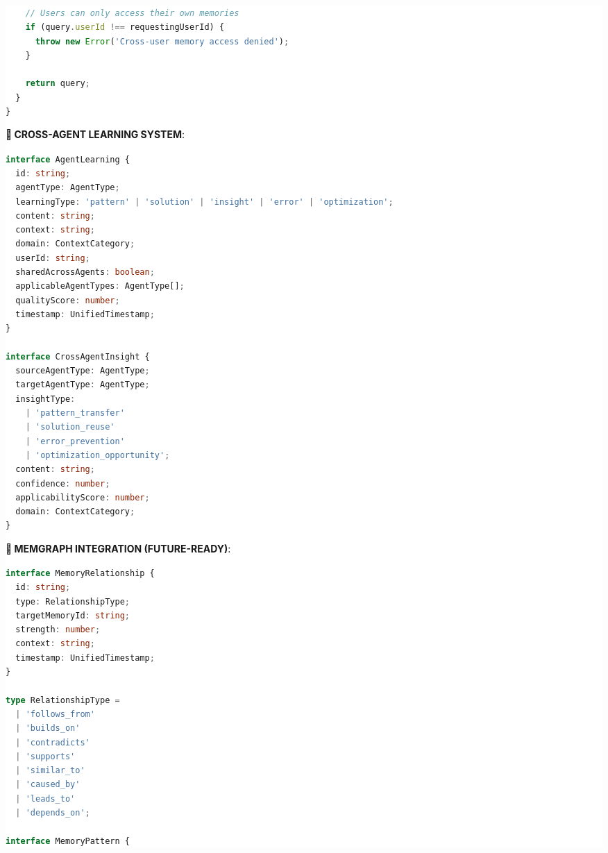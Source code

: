 ```typescript
    // Users can only access their own memories
    if (query.userId !== requestingUserId) {
      throw new Error('Cross-user memory access denied');
    }

    return query;
  }
}
```

**🔧 CROSS-AGENT LEARNING SYSTEM**:

```typescript
interface AgentLearning {
  id: string;
  agentType: AgentType;
  learningType: 'pattern' | 'solution' | 'insight' | 'error' | 'optimization';
  content: string;
  context: string;
  domain: ContextCategory;
  userId: string;
  sharedAcrossAgents: boolean;
  applicableAgentTypes: AgentType[];
  qualityScore: number;
  timestamp: UnifiedTimestamp;
}

interface CrossAgentInsight {
  sourceAgentType: AgentType;
  targetAgentType: AgentType;
  insightType:
    | 'pattern_transfer'
    | 'solution_reuse'
    | 'error_prevention'
    | 'optimization_opportunity';
  content: string;
  confidence: number;
  applicabilityScore: number;
  domain: ContextCategory;
}
```

**🔧 MEMGRAPH INTEGRATION (FUTURE-READY)**:

```typescript
interface MemoryRelationship {
  id: string;
  type: RelationshipType;
  targetMemoryId: string;
  strength: number;
  context: string;
  timestamp: UnifiedTimestamp;
}

type RelationshipType =
  | 'follows_from'
  | 'builds_on'
  | 'contradicts'
  | 'supports'
  | 'similar_to'
  | 'caused_by'
  | 'leads_to'
  | 'depends_on';

interface MemoryPattern {
```